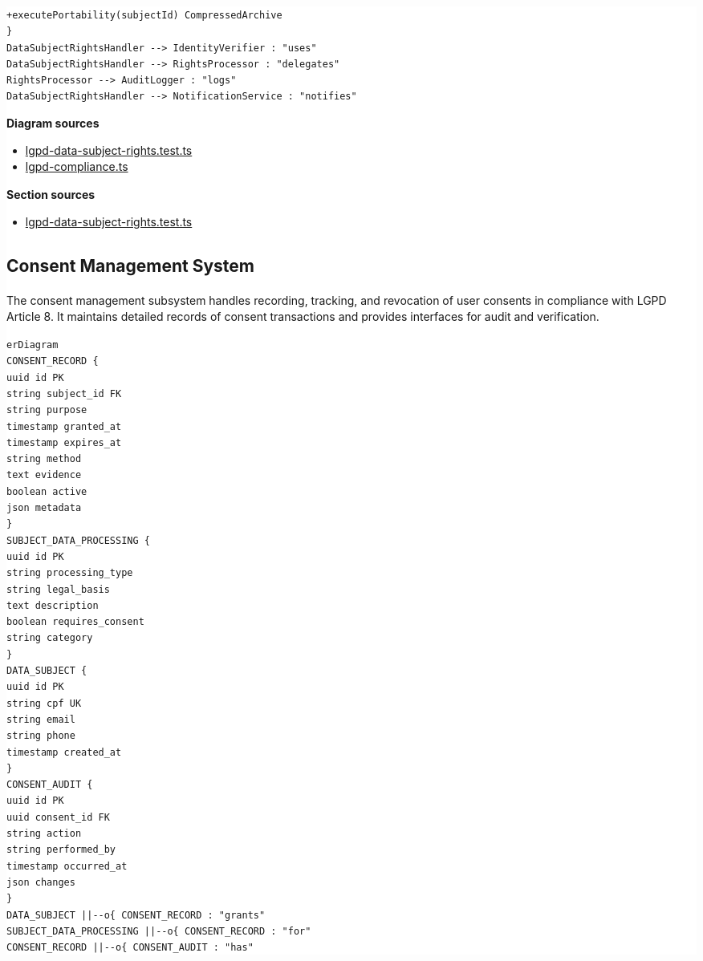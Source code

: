 ```mermaid
+executePortability(subjectId) CompressedArchive
}
DataSubjectRightsHandler --> IdentityVerifier : "uses"
DataSubjectRightsHandler --> RightsProcessor : "delegates"
RightsProcessor --> AuditLogger : "logs"
DataSubjectRightsHandler --> NotificationService : "notifies"
```

**Diagram sources**
- [lgpd-data-subject-rights.test.ts](file://apps/api/src/__tests__/compliance/lgpd-data-subject-rights.test.ts#L1-L45)
- [lgpd-compliance.ts](file://apps/api/src/services/export/lgpd-compliance.ts#L1-L35)

**Section sources**
- [lgpd-data-subject-rights.test.ts](file://apps/api/src/__tests__/compliance/lgpd-data-subject-rights.test.ts#L1-L60)

## Consent Management System
The consent management subsystem handles recording, tracking, and revocation of user consents in compliance with LGPD Article 8. It maintains detailed records of consent transactions and provides interfaces for audit and verification.

```mermaid
erDiagram
CONSENT_RECORD {
uuid id PK
string subject_id FK
string purpose
timestamp granted_at
timestamp expires_at
string method
text evidence
boolean active
json metadata
}
SUBJECT_DATA_PROCESSING {
uuid id PK
string processing_type
string legal_basis
text description
boolean requires_consent
string category
}
DATA_SUBJECT {
uuid id PK
string cpf UK
string email
string phone
timestamp created_at
}
CONSENT_AUDIT {
uuid id PK
uuid consent_id FK
string action
string performed_by
timestamp occurred_at
json changes
}
DATA_SUBJECT ||--o{ CONSENT_RECORD : "grants"
SUBJECT_DATA_PROCESSING ||--o{ CONSENT_RECORD : "for"
CONSENT_RECORD ||--o{ CONSENT_AUDIT : "has"
```
